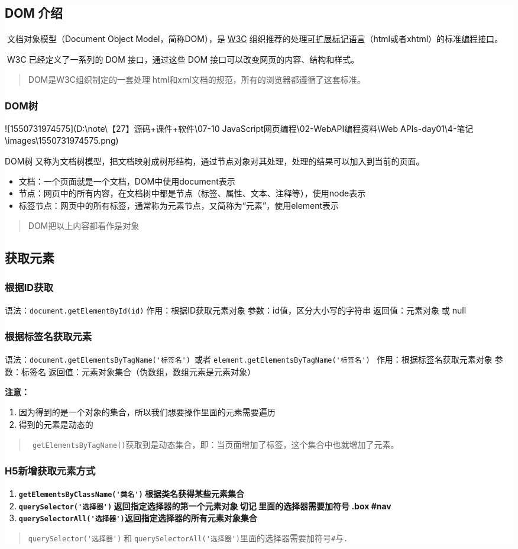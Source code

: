 ## DOM 介绍

​	文档对象模型（Document Object Model，简称DOM），是 [W3C](https://baike.baidu.com/item/W3C) 组织推荐的处理[可扩展标记语言](https://baike.baidu.com/item/%E5%8F%AF%E6%89%A9%E5%B1%95%E7%BD%AE%E6%A0%87%E8%AF%AD%E8%A8%80)（html或者xhtml）的标准[编程接口](https://baike.baidu.com/item/%E7%BC%96%E7%A8%8B%E6%8E%A5%E5%8F%A3)。

​	W3C 已经定义了一系列的 DOM 接口，通过这些 DOM 接口可以改变网页的内容、结构和样式。

> DOM是W3C组织制定的一套处理 html和xml文档的规范，所有的浏览器都遵循了这套标准。

### DOM树

![1550731974575](D:\note\【27】源码+课件+软件\07-10 JavaScript网页编程\02-WebAPI编程资料\Web APIs-day01\4-笔记\images\1550731974575.png)

DOM树 又称为文档树模型，把文档映射成树形结构，通过节点对象对其处理，处理的结果可以加入到当前的页面。

- 文档：一个页面就是一个文档，DOM中使用document表示
- 节点：网页中的所有内容，在文档树中都是节点（标签、属性、文本、注释等），使用node表示
- 标签节点：网页中的所有标签，通常称为元素节点，又简称为“元素”，使用element表示



> DOM把以上内容都看作是对象

## 获取元素

### 根据ID获取

语法：`document.getElementById(id)`
作用：根据ID获取元素对象
参数：id值，区分大小写的字符串
返回值：元素对象 或 null

### 根据标签名获取元素

语法：`document.getElementsByTagName('标签名') `或者 `element.getElementsByTagName('标签名') `
作用：根据标签名获取元素对象
参数：标签名
返回值：元素对象集合（伪数组，数组元素是元素对象）



**注意：**

1. 因为得到的是一个对象的集合，所以我们想要操作里面的元素需要遍历
2. 得到的元素是动态的

> ` getElementsByTagName()`获取到是动态集合，即：当页面增加了标签，这个集合中也就增加了元素。

### H5新增获取元素方式

1. **`getElementsByClassName('类名')` 根据类名获得某些元素集合**
2. **`querySelector('选择器')`  返回指定选择器的第一个元素对象  切记 里面的选择器需要加符号 .box  #nav**
3. **`querySelectorAll('选择器')`返回指定选择器的所有元素对象集合**

> `querySelector('选择器')` 和 `querySelectorAll('选择器')`里面的选择器需要加符号`#`与`.`
